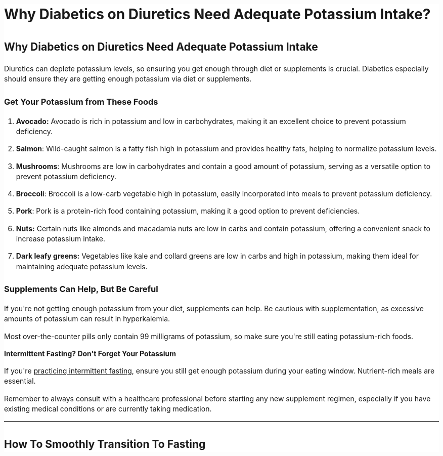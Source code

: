 # Why Diabetics on Diuretics Need Adequate Potassium Intake?

## **Why Diabetics on Diuretics Need Adequate Potassium Intake**

Diuretics can deplete potassium levels, so ensuring you get enough through diet or supplements is crucial. Diabetics especially should ensure they are getting enough potassium via diet or supplements.

### **Get Your Potassium from These Foods**

1. **Avocado:** Avocado is rich in potassium and low in carbohydrates, making it an excellent choice to prevent potassium deficiency.

2. **Salmon**: Wild-caught salmon is a fatty fish high in potassium and provides healthy fats, helping to normalize potassium levels.

3. **Mushrooms**: Mushrooms are low in carbohydrates and contain a good amount of potassium, serving as a versatile option to prevent potassium deficiency.

4. **Broccoli**: Broccoli is a low-carb vegetable high in potassium, easily incorporated into meals to prevent potassium deficiency.

5. **Pork**: Pork is a protein-rich food containing potassium, making it a good option to prevent deficiencies.

6. **Nuts:** Certain nuts like almonds and macadamia nuts are low in carbs and contain potassium, offering a convenient snack to increase potassium intake.

7. **Dark leafy greens:** Vegetables like kale and collard greens are low in carbs and high in potassium, making them ideal for maintaining adequate potassium levels.

### **Supplements Can Help, But Be Careful**

If you're not getting enough potassium from your diet, supplements can help. Be cautious with supplementation, as excessive amounts of potassium can result in hyperkalemia.

Most over-the-counter pills only contain 99 milligrams of potassium, so make sure you're still eating potassium-rich foods.

**Intermittent Fasting? Don't Forget Your Potassium**

If you're [practicing intermittent fasting](https://www.drberg.com/blog/categories/intermittent-fasting), ensure you still get enough potassium during your eating window. Nutrient-rich meals are essential.

Remember to always consult with a healthcare professional before starting any new supplement regimen, especially if you have existing medical conditions or are currently taking medication.

---

## How To Smoothly Transition To Fasting
